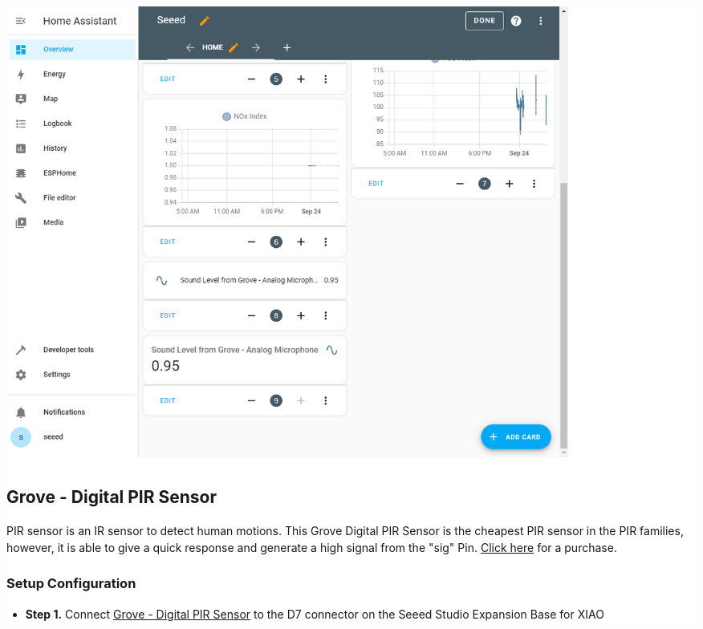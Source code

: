 <img src="https://github.com/Zachay-NAU/ESPHome-Support-on-Seeed-Studio-XIAO-ESP32C3/blob/main/pictures/41.png" width="700">

## Grove - Digital PIR Sensor

PIR sensor is an IR sensor to detect human motions. This Grove Digital PIR Sensor is the cheapest PIR sensor in the PIR families, however, it is able to give a quick response and generate a high signal from the "sig" Pin. [Click here](https://www.seeedstudio.com/Grove-Digital-PIR-Motion-Sensor-p-4524.html) for a purchase.

### Setup Configuration

- **Step 1.** Connect [Grove - Digital PIR Sensor](https://wiki.seeedstudio.com/Grove-Digital-PIR-Sensor/) to the D7 connector on the Seeed Studio Expansion Base for XIAO
